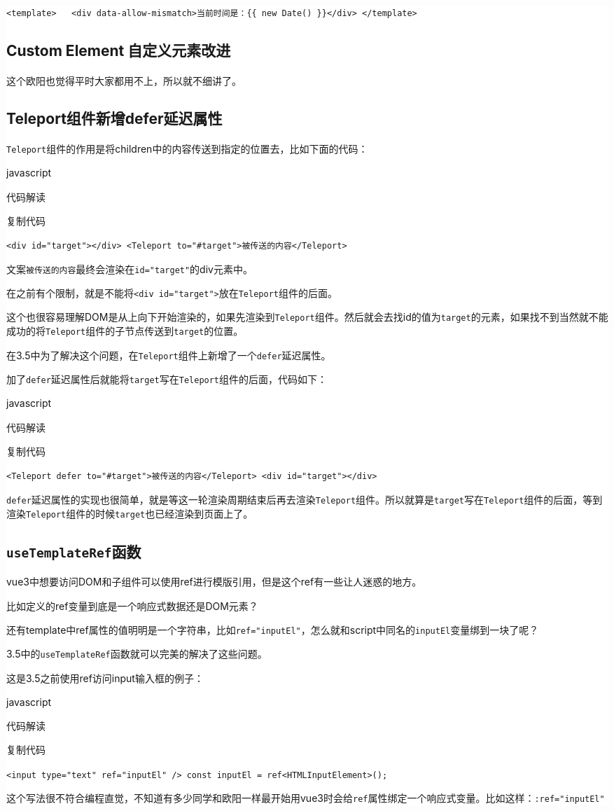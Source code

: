 `<template>   <div data-allow-mismatch>当前时间是：{{ new Date() }}</div> </template>`

Custom Element 自定义元素改进
----------------------

这个欧阳也觉得平时大家都用不上，所以就不细讲了。

Teleport组件新增defer延迟属性
---------------------

`Teleport`组件的作用是将children中的内容传送到指定的位置去，比如下面的代码：

javascript

 代码解读

复制代码

`<div id="target"></div> <Teleport to="#target">被传送的内容</Teleport>`

文案`被传送的内容`最终会渲染在`id="target"`的div元素中。

在之前有个限制，就是不能将`<div id="target">`放在`Teleport`组件的后面。

这个也很容易理解DOM是从上向下开始渲染的，如果先渲染到`Teleport`组件。然后就会去找id的值为`target`的元素，如果找不到当然就不能成功的将`Teleport`组件的子节点传送到`target`的位置。

在3.5中为了解决这个问题，在`Teleport`组件上新增了一个`defer`延迟属性。

加了`defer`延迟属性后就能将`target`写在`Teleport`组件的后面，代码如下：

javascript

 代码解读

复制代码

`<Teleport defer to="#target">被传送的内容</Teleport> <div id="target"></div>`

`defer`延迟属性的实现也很简单，就是等这一轮渲染周期结束后再去渲染`Teleport`组件。所以就算是`target`写在`Teleport`组件的后面，等到渲染`Teleport`组件的时候`target`也已经渲染到页面上了。

`useTemplateRef`函数
------------------

vue3中想要访问DOM和子组件可以使用ref进行模版引用，但是这个ref有一些让人迷惑的地方。

比如定义的ref变量到底是一个响应式数据还是DOM元素？

还有template中ref属性的值明明是一个字符串，比如`ref="inputEl"`，怎么就和script中同名的`inputEl`变量绑到一块了呢？

3.5中的`useTemplateRef`函数就可以完美的解决了这些问题。

这是3.5之前使用ref访问input输入框的例子：

javascript

 代码解读

复制代码

`<input type="text" ref="inputEl" /> const inputEl = ref<HTMLInputElement>();`

这个写法很不符合编程直觉，不知道有多少同学和欧阳一样最开始用vue3时会给`ref`属性绑定一个响应式变量。比如这样：`:ref="inputEl"`
